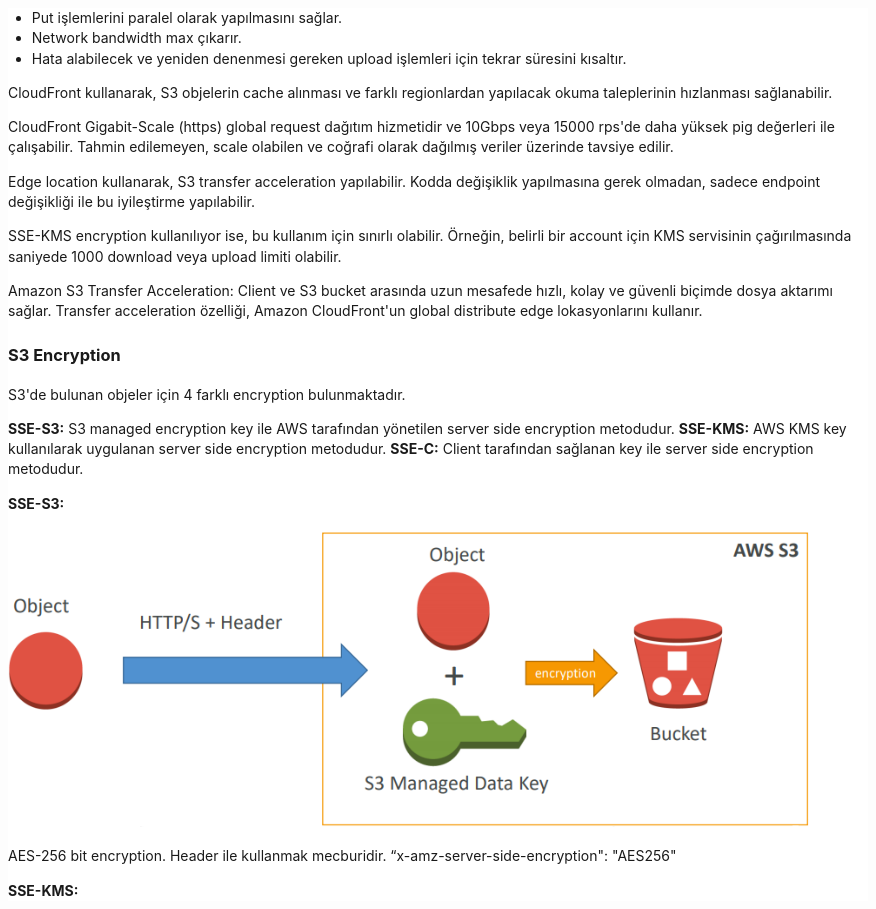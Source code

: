 * Put işlemlerini paralel olarak yapılmasını sağlar.
* Network bandwidth max çıkarır.
* Hata alabilecek ve yeniden denenmesi gereken upload işlemleri için tekrar süresini kısaltır.

CloudFront kullanarak, S3 objelerin cache alınması ve farklı regionlardan yapılacak okuma taleplerinin hızlanması sağlanabilir.

CloudFront Gigabit-Scale (https) global request dağıtım hizmetidir ve 10Gbps veya 15000 rps'de daha yüksek pig değerleri ile çalışabilir. Tahmin edilemeyen, scale olabilen ve coğrafi olarak dağılmış veriler üzerinde tavsiye edilir. 

Edge location kullanarak, S3 transfer acceleration yapılabilir. 
Kodda değişiklik yapılmasına gerek olmadan, sadece endpoint değişikliği ile bu iyileştirme yapılabilir.

SSE-KMS encryption kullanılıyor ise, bu kullanım için sınırlı olabilir.
Örneğin, belirli bir account için KMS servisinin çağırılmasında saniyede 1000 download veya upload limiti olabilir.

Amazon S3 Transfer Acceleration: Client ve S3 bucket arasında uzun mesafede hızlı, kolay ve güvenli biçimde dosya aktarımı sağlar. Transfer acceleration özelliği, Amazon CloudFront'un global distribute edge lokasyonlarını kullanır.

### S3 Encryption

S3'de bulunan objeler için 4 farklı encryption bulunmaktadır.

**SSE-S3:** S3 managed encryption key ile AWS tarafından yönetilen server side encryption metodudur.
**SSE-KMS:** AWS KMS key kullanılarak uygulanan server side encryption metodudur.
**SSE-C:** Client tarafından sağlanan key ile server side encryption metodudur.

**SSE-S3:**

![image27](./images/image27.png)

AES-256 bit encryption. Header ile kullanmak mecburidir.
“x-amz-server-side-encryption": "AES256"

**SSE-KMS:**
